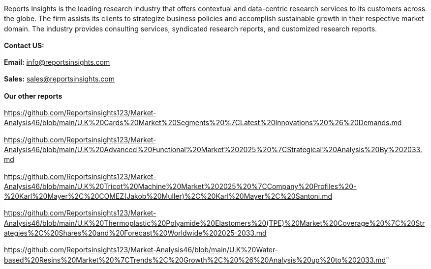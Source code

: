 Reports Insights is the leading research industry that offers contextual and data-centric research services to its customers across the globe. The firm assists its clients to strategize business policies and accomplish sustainable growth in their respective market domain. The industry provides consulting services, syndicated research reports, and customized research reports.

<strong>Contact US:</strong>

<p class=><b>Email:</b> <a href=mailto:info@reportsinsights.com>info@reportsinsights.com</a></p>
<p class=><b>Sales:</b> <a href=mailto:sales@reportsinsights.com>sales@reportsinsights.com</a></p>

<strong>Our other reports</strong>

<a href=https://github.com/Reportsinsights123/Market-Analysis46/blob/main/U.K%20Cards%20Market%20Segments%20%7CLatest%20Innovations%20%26%20Demands.md>https://github.com/Reportsinsights123/Market-Analysis46/blob/main/U.K%20Cards%20Market%20Segments%20%7CLatest%20Innovations%20%26%20Demands.md</a>

<a href=https://github.com/Reportsinsights123/Market-Analysis46/blob/main/U.K%20Advanced%20Functional%20Market%202025%20%7CStrategical%20Analysis%20By%202033.md>https://github.com/Reportsinsights123/Market-Analysis46/blob/main/U.K%20Advanced%20Functional%20Market%202025%20%7CStrategical%20Analysis%20By%202033.md</a>

<a href=https://github.com/Reportsinsights123/Market-Analysis46/blob/main/U.K%20Tricot%20Machine%20Market%202025%20%7CCompany%20Profiles%20-%20Karl%20Mayer%2C%20COMEZ(Jakob%20Muller)%2C%20Karl%20Mayer%2C%20Santoni.md>https://github.com/Reportsinsights123/Market-Analysis46/blob/main/U.K%20Tricot%20Machine%20Market%202025%20%7CCompany%20Profiles%20-%20Karl%20Mayer%2C%20COMEZ(Jakob%20Muller)%2C%20Karl%20Mayer%2C%20Santoni.md</a>

<a href=https://github.com/Reportsinsights123/Market-Analysis46/blob/main/U.K%20Thermoplastic%20Polyamide%20Elastomers%20(TPE)%20Market%20Coverage%20%7C%20Strategies%2C%20Shares%20and%20Forecast%20Worldwide%202025-2033.md>https://github.com/Reportsinsights123/Market-Analysis46/blob/main/U.K%20Thermoplastic%20Polyamide%20Elastomers%20(TPE)%20Market%20Coverage%20%7C%20Strategies%2C%20Shares%20and%20Forecast%20Worldwide%202025-2033.md</a>

<a href=https://github.com/Reportsinsights123/Market-Analysis46/blob/main/U.K%20Water-based%20Resins%20Market%20%7CTrends%2C%20Growth%2C%20%26%20Analysis%20up%20to%202033.md>https://github.com/Reportsinsights123/Market-Analysis46/blob/main/U.K%20Water-based%20Resins%20Market%20%7CTrends%2C%20Growth%2C%20%26%20Analysis%20up%20to%202033.md</a>"
